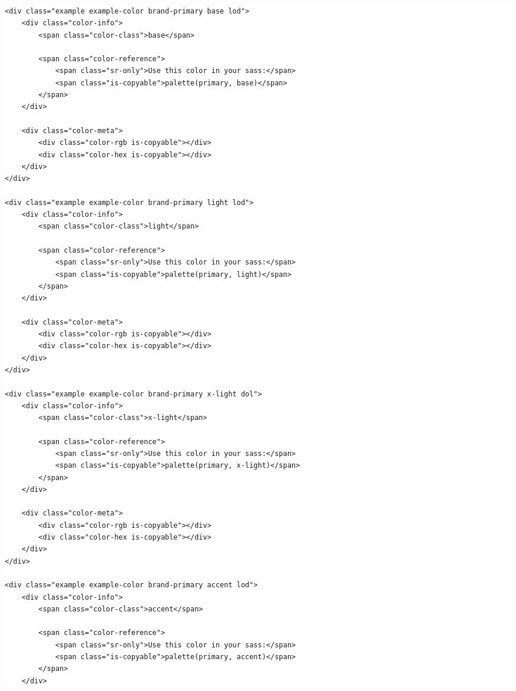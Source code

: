     <div class="example example-color brand-primary base lod">
        <div class="color-info">
            <span class="color-class">base</span>

            <span class="color-reference">
                <span class="sr-only">Use this color in your sass:</span>
                <span class="is-copyable">palette(primary, base)</span>
            </span>
        </div>

        <div class="color-meta">
            <div class="color-rgb is-copyable"></div>
            <div class="color-hex is-copyable"></div>
        </div>
    </div>

    <div class="example example-color brand-primary light lod">
        <div class="color-info">
            <span class="color-class">light</span>

            <span class="color-reference">
                <span class="sr-only">Use this color in your sass:</span>
                <span class="is-copyable">palette(primary, light)</span>
            </span>
        </div>

        <div class="color-meta">
            <div class="color-rgb is-copyable"></div>
            <div class="color-hex is-copyable"></div>
        </div>
    </div>

    <div class="example example-color brand-primary x-light dol">
        <div class="color-info">
            <span class="color-class">x-light</span>

            <span class="color-reference">
                <span class="sr-only">Use this color in your sass:</span>
                <span class="is-copyable">palette(primary, x-light)</span>
            </span>
        </div>

        <div class="color-meta">
            <div class="color-rgb is-copyable"></div>
            <div class="color-hex is-copyable"></div>
        </div>
    </div>

    <div class="example example-color brand-primary accent lod">
        <div class="color-info">
            <span class="color-class">accent</span>

            <span class="color-reference">
                <span class="sr-only">Use this color in your sass:</span>
                <span class="is-copyable">palette(primary, accent)</span>
            </span>
        </div>
